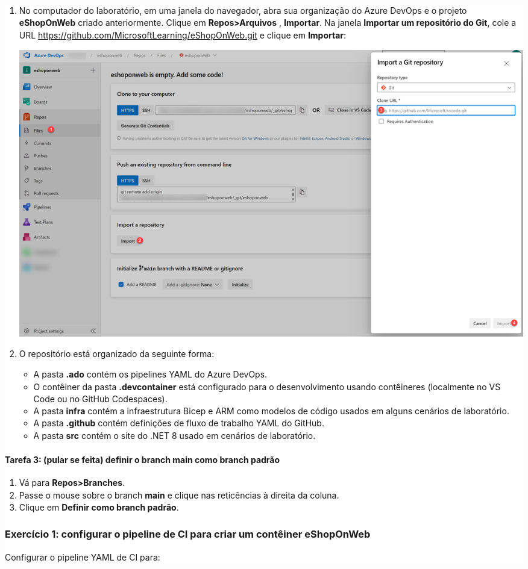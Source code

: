 1. No computador do laboratório, em uma janela do navegador, abra sua organização do Azure DevOps e o projeto **eShopOnWeb** criado anteriormente. Clique em **Repos>Arquivos** , **Importar**. Na janela **Importar um repositório do Git**, cole a URL https://github.com/MicrosoftLearning/eShopOnWeb.git e clique em **Importar**:

    ![Importar repositório](images/import-repo.png)

1. O repositório está organizado da seguinte forma:
    - A pasta **.ado** contém os pipelines YAML do Azure DevOps.
    - O contêiner da pasta **.devcontainer** está configurado para o desenvolvimento usando contêineres (localmente no VS Code ou no GitHub Codespaces).
    - A pasta **infra** contém a infraestrutura Bicep e ARM como modelos de código usados em alguns cenários de laboratório.
    - A pasta **.github** contém definições de fluxo de trabalho YAML do GitHub.
    - A pasta **src** contém o site do .NET 8 usado em cenários de laboratório.

#### Tarefa 3: (pular se feita) definir o branch main como branch padrão

1. Vá para **Repos>Branches**.
1. Passe o mouse sobre o branch **main** e clique nas reticências à direita da coluna.
1. Clique em **Definir como branch padrão**.

### Exercício 1: configurar o pipeline de CI para criar um contêiner eShopOnWeb

Configurar o pipeline YAML de CI para:
